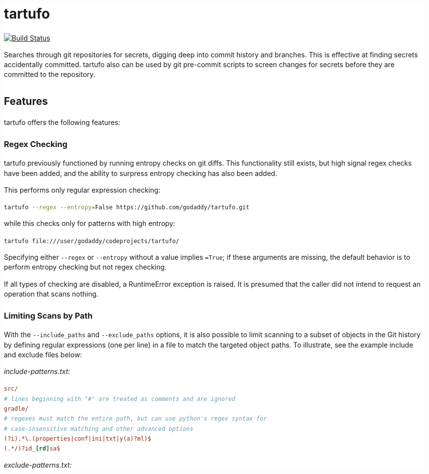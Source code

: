 # tartufo
[![Build Status](https://travis-ci.org/godaddy/tartufo.svg?branch=master)](https://travis-ci.org/godaddy/tartufo)


Searches through git repositories for secrets, digging deep into commit history and branches.
This is effective at finding secrets accidentally committed. tartufo also can be used by git
pre-commit scripts to screen changes for secrets before they are committed to the repository.

## Features

tartufo offers the following features:

### Regex Checking

tartufo previously functioned by running entropy checks on git diffs. This functionality still exists, but high signal regex checks have been added, and the ability to surpress entropy checking has also been added.

This performs only regular expression checking:

```bash
tartufo --regex --entropy=False https://github.com/godaddy/tartufo.git
```

while this checks only for patterns with high entropy:

```bash
tartufo file:///user/godaddy/codeprojects/tartufo/
```

Specifying either `--regex` or `--entropy` without a value implies `=True`; if these arguments
are missing, the default behavior is to perform entropy checking but not regex checking.

If all types of checking are disabled, a RuntimeError exception is raised. It is presumed that
the caller did not intend to request an operation that scans nothing.

### Limiting Scans by Path

With the `--include_paths` and `--exclude_paths` options, it is also possible to limit scanning to a subset of objects in the Git history by defining regular expressions (one per line) in a file to match the targeted object paths. To illustrate, see the example include and exclude files below:

_include-patterns.txt:_

```ini
src/
# lines beginning with "#" are treated as comments and are ignored
gradle/
# regexes must match the entire path, but can use python's regex syntax for
# case-insensitive matching and other advanced options
(?i).*\.(properties|conf|ini|txt|y(a)?ml)$
(.*/)?id_[rd]sa$
```

_exclude-patterns.txt:_
